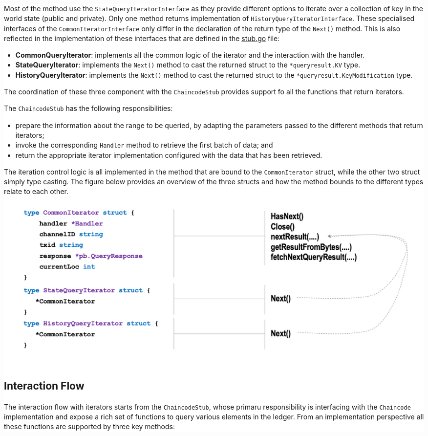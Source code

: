 Most of the method use the `StateQueryIteratorInterface` as they provide different options to iterate over a collection of key in the world state (public and private). Only one method returns implementation of `HistoryQueryIteratorInterface`. These specialised interfaces of the `CommonIteratorInterface` only differ in the declaration of the return type of the `Next()` method. This is also reflected in the implementation of these interfaces that are defined in the [stub.go](https://github.com/hyperledger/fabric-chaincode-go/blob/master/shim/stub.go) file:

- __CommonQueryIterator__: implements all the common logic of the iterator and the interaction with the handler.
- __StateQueryIterator__: implements the `Next()` method to cast the returned struct to the `*queryresult.KV` type.
- __HistoryQueryIterator__: implements the `Next()` method to cast the returned struct to the `*queryresult.KeyModification` type.
  
The coordination of these three component with the `ChaincodeStub` provides support fo all the functions that return iterators.

The `ChaincodeStub` has the following responsibilities:

- prepare the information about the range to be queried, by adapting the parameters passed to the different methods that return iterators;
- invoke the corresponding `Handler` method to retrieve the first batch of data; and
- return the appropriate iterator implementation configured with the data that has been retrieved.

The iteration control logic is all implemented in the method that are bound to the `CommonIterator` struct, while the other two struct simply type casting.
The figure below provides an overview of the three structs and how the  method bounds to the different types relate to each other.

![Design and Implementation of Iterators](../../../images/iterator-design-and-implementation.png)

## Interaction Flow

The interaction flow with iterators starts from the `ChaincodeStub`, whose primaru responsibility is interfacing with the `Chaincode` implementation and expose a rich set of functions to query various elements in the ledger. From an implementation perspective all these functions are supported by three key methods:
